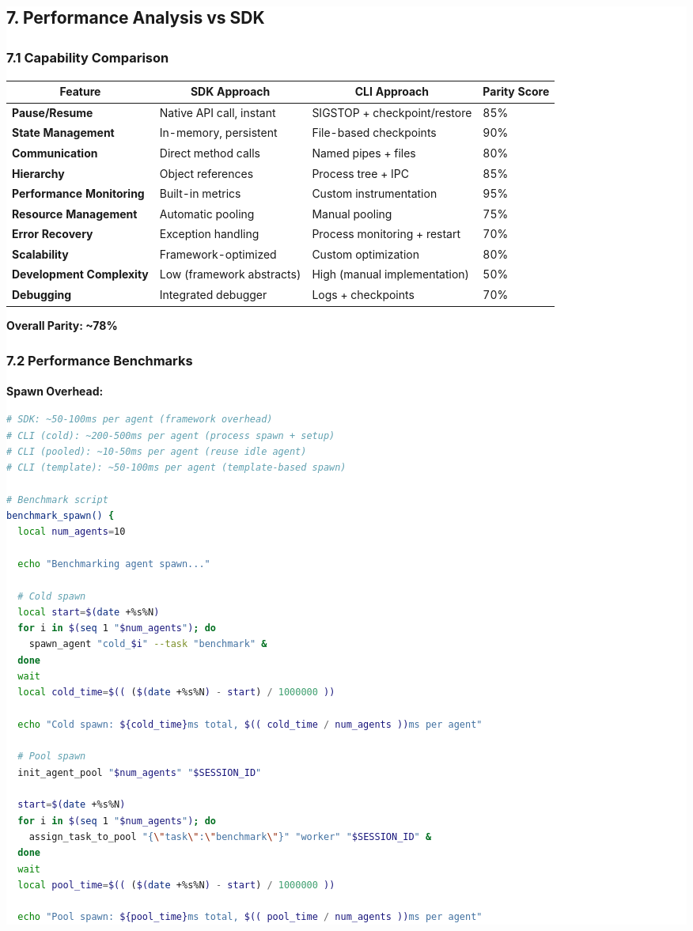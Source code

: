 
## 7. Performance Analysis vs SDK

### 7.1 Capability Comparison

| Feature | SDK Approach | CLI Approach | Parity Score |
|---------|-------------|--------------|--------------|
| **Pause/Resume** | Native API call, instant | SIGSTOP + checkpoint/restore | 85% |
| **State Management** | In-memory, persistent | File-based checkpoints | 90% |
| **Communication** | Direct method calls | Named pipes + files | 80% |
| **Hierarchy** | Object references | Process tree + IPC | 85% |
| **Performance Monitoring** | Built-in metrics | Custom instrumentation | 95% |
| **Resource Management** | Automatic pooling | Manual pooling | 75% |
| **Error Recovery** | Exception handling | Process monitoring + restart | 70% |
| **Scalability** | Framework-optimized | Custom optimization | 80% |
| **Development Complexity** | Low (framework abstracts) | High (manual implementation) | 50% |
| **Debugging** | Integrated debugger | Logs + checkpoints | 70% |

**Overall Parity: ~78%**

### 7.2 Performance Benchmarks

**Spawn Overhead:**

```bash
# SDK: ~50-100ms per agent (framework overhead)
# CLI (cold): ~200-500ms per agent (process spawn + setup)
# CLI (pooled): ~10-50ms per agent (reuse idle agent)
# CLI (template): ~50-100ms per agent (template-based spawn)

# Benchmark script
benchmark_spawn() {
  local num_agents=10

  echo "Benchmarking agent spawn..."

  # Cold spawn
  local start=$(date +%s%N)
  for i in $(seq 1 "$num_agents"); do
    spawn_agent "cold_$i" --task "benchmark" &
  done
  wait
  local cold_time=$(( ($(date +%s%N) - start) / 1000000 ))

  echo "Cold spawn: ${cold_time}ms total, $(( cold_time / num_agents ))ms per agent"

  # Pool spawn
  init_agent_pool "$num_agents" "$SESSION_ID"

  start=$(date +%s%N)
  for i in $(seq 1 "$num_agents"); do
    assign_task_to_pool "{\"task\":\"benchmark\"}" "worker" "$SESSION_ID" &
  done
  wait
  local pool_time=$(( ($(date +%s%N) - start) / 1000000 ))

  echo "Pool spawn: ${pool_time}ms total, $(( pool_time / num_agents ))ms per agent"
```